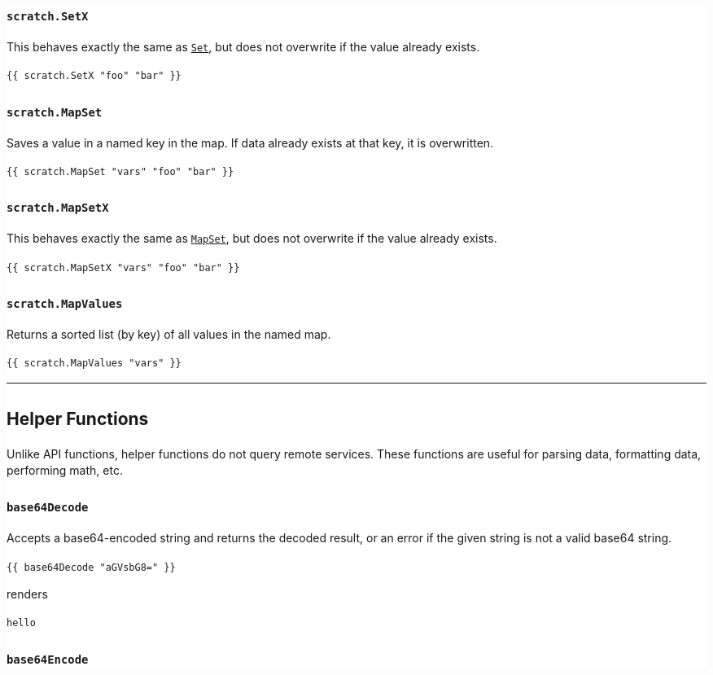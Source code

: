 ### `scratch.SetX`

This behaves exactly the same as [`Set`](#scratchset), but does not overwrite if the value
already exists.

```golang
{{ scratch.SetX "foo" "bar" }}
```

### `scratch.MapSet`

Saves a value in a named key in the map. If data already exists at that key, it
is overwritten.

```golang
{{ scratch.MapSet "vars" "foo" "bar" }}
```

### `scratch.MapSetX`

This behaves exactly the same as [`MapSet`](#scratchmapset), but does not overwrite if the value
already exists.

```golang
{{ scratch.MapSetX "vars" "foo" "bar" }}
```

### `scratch.MapValues`

Returns a sorted list (by key) of all values in the named map.

```golang
{{ scratch.MapValues "vars" }}
```

---

## Helper Functions

Unlike API functions, helper functions do not query remote services. These
functions are useful for parsing data, formatting data, performing math, etc.

### `base64Decode`

Accepts a base64-encoded string and returns the decoded result, or an error if
the given string is not a valid base64 string.

```golang
{{ base64Decode "aGVsbG8=" }}
```

renders

```text
hello
```

### `base64Encode`
